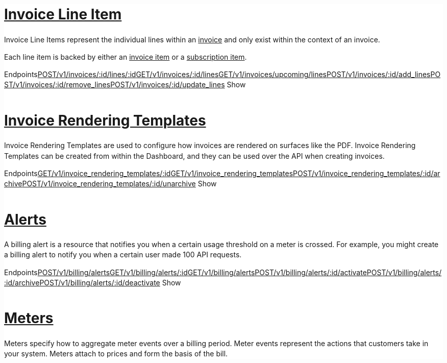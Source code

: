 # [Invoice Line Item](https://docs.stripe.com/api/invoice-line-item)

Invoice Line Items represent the individual lines within an
[invoice](https://docs.stripe.com/api/invoices) and only exist within the
context of an invoice.

Each line item is backed by either an [invoice
item](https://docs.stripe.com/api/invoiceitems) or a [subscription
item](https://docs.stripe.com/api/subscription_items).

Endpoints[POST/v1/invoices/:id/lines/:id](https://docs.stripe.com/api/invoice-line-item/update)[GET/v1/invoices/:id/lines](https://docs.stripe.com/api/invoice-line-item/retrieve)[GET/v1/invoices/upcoming/lines](https://docs.stripe.com/api/invoice-line-item/invoices/upcoming/lines/retrieve)[POST/v1/invoices/:id/add_lines](https://docs.stripe.com/api/invoice-line-item/bulk)[POST/v1/invoices/:id/remove_lines](https://docs.stripe.com/api/invoice-line-item/invoices/remove-lines/bulk)[POST/v1/invoices/:id/update_lines](https://docs.stripe.com/api/invoice-line-item/invoices/update-lines/bulk)
Show

# [Invoice Rendering Templates](https://docs.stripe.com/api/invoice-rendering-template)

Invoice Rendering Templates are used to configure how invoices are rendered on
surfaces like the PDF. Invoice Rendering Templates can be created from within
the Dashboard, and they can be used over the API when creating invoices.

Endpoints[GET/v1/invoice_rendering_templates/:id](https://docs.stripe.com/api/invoice-rendering-template/retrieve)[GET/v1/invoice_rendering_templates](https://docs.stripe.com/api/invoice-rendering-template/list)[POST/v1/invoice_rendering_templates/:id/archive](https://docs.stripe.com/api/invoice-rendering-template/archive)[POST/v1/invoice_rendering_templates/:id/unarchive](https://docs.stripe.com/api/invoice-rendering-template/unarchive)
Show

# [Alerts](https://docs.stripe.com/api/billing/alert)

A billing alert is a resource that notifies you when a certain usage threshold
on a meter is crossed. For example, you might create a billing alert to notify
you when a certain user made 100 API requests.

Endpoints[POST/v1/billing/alerts](https://docs.stripe.com/api/billing/alert/create)[GET/v1/billing/alerts/:id](https://docs.stripe.com/api/billing/alert/retrieve)[GET/v1/billing/alerts](https://docs.stripe.com/api/billing/alert/list)[POST/v1/billing/alerts/:id/activate](https://docs.stripe.com/api/billing/alert/activate)[POST/v1/billing/alerts/:id/archive](https://docs.stripe.com/api/billing/alert/archive)[POST/v1/billing/alerts/:id/deactivate](https://docs.stripe.com/api/billing/alert/deactivate)
Show

# [Meters](https://docs.stripe.com/api/billing/meter)

Meters specify how to aggregate meter events over a billing period. Meter events
represent the actions that customers take in your system. Meters attach to
prices and form the basis of the bill.
